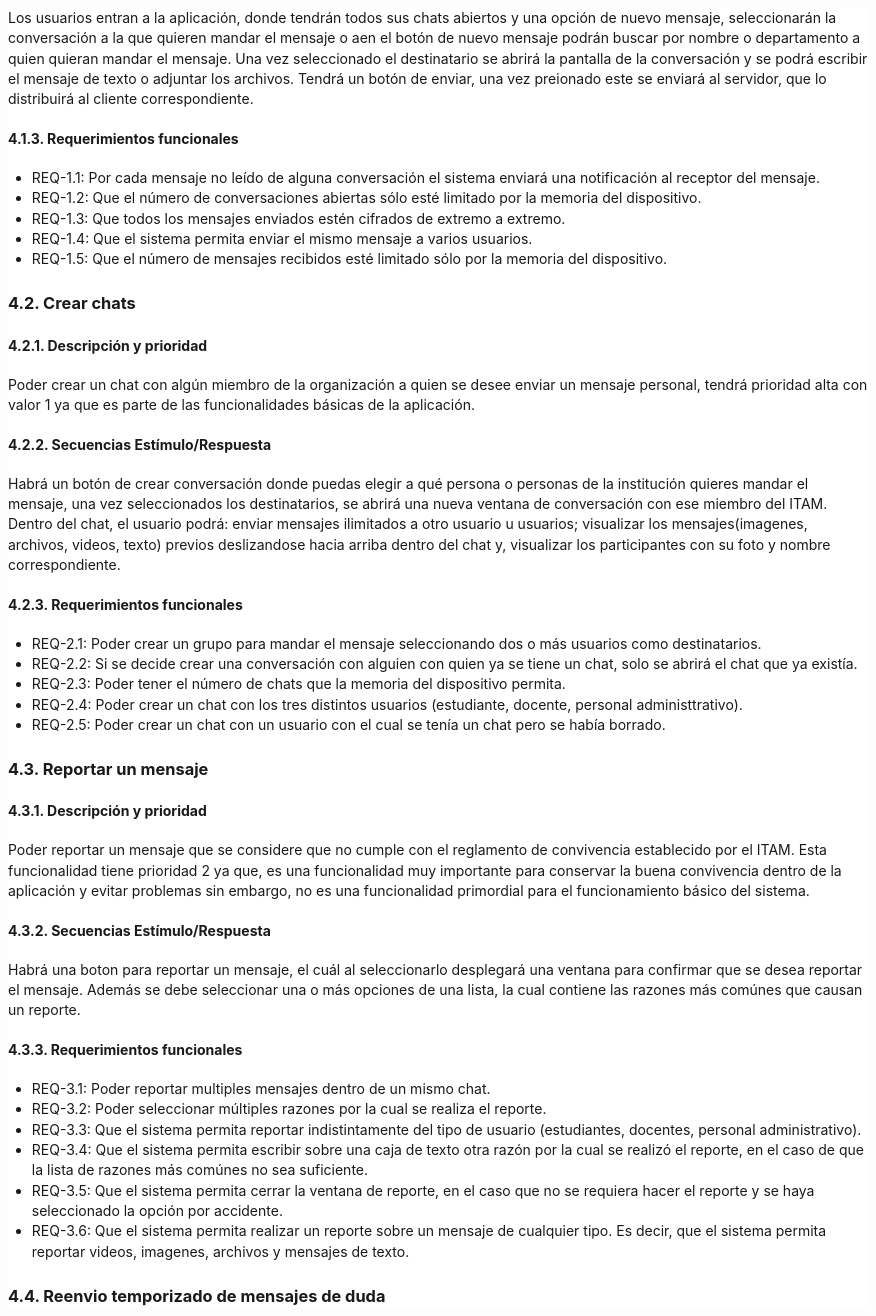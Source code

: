 Los usuarios entran a la aplicación, donde tendrán todos sus chats abiertos y una opción de nuevo mensaje, seleccionarán la conversación a la que quieren mandar el mensaje o aen el botón de nuevo mensaje podrán buscar por nombre o departamento a quien quieran mandar el mensaje. Una vez seleccionado el destinatario se abrirá la pantalla de la conversación y se podrá escribir el mensaje de texto o adjuntar los archivos. Tendrá un botón de enviar, una vez preionado este se enviará al servidor, que lo distribuirá al cliente correspondiente.
#### 4.1.3. Requerimientos funcionales
- REQ-1.1: Por cada mensaje no leído de alguna conversación el sistema enviará una notificación al receptor del mensaje.
- REQ-1.2: Que el número de conversaciones abiertas sólo esté limitado por la memoria del dispositivo.
- REQ-1.3: Que todos los mensajes enviados estén cifrados de extremo a extremo.
- REQ-1.4: Que el sistema permita enviar el mismo mensaje a varios usuarios.
- REQ-1.5: Que el número de mensajes recibidos esté limitado sólo por la memoria del dispositivo.
### 4.2. Crear chats
#### 4.2.1. Descripción y prioridad 
Poder crear un chat con algún miembro de la organización a quien se desee enviar un mensaje personal, tendrá prioridad alta con valor 1 ya que es parte de las funcionalidades básicas de la aplicación.  
#### 4.2.2. Secuencias Estímulo/Respuesta
Habrá un botón de crear conversación donde puedas elegir a qué persona o personas de la institución quieres mandar el mensaje, una vez seleccionados los destinatarios, se abrirá una nueva ventana de conversación con ese miembro del ITAM. Dentro del chat, el usuario podrá: enviar mensajes ilimitados a otro usuario u usuarios; visualizar los mensajes(imagenes, archivos, videos, texto) previos deslizandose hacia arriba dentro del chat y, visualizar los participantes con su foto y nombre correspondiente.
#### 4.2.3. Requerimientos funcionales
- REQ-2.1: Poder crear un grupo para mandar el mensaje seleccionando dos o más usuarios como destinatarios.
- REQ-2.2: Si se decide crear una conversación con alguien con quien ya se tiene un chat, solo se abrirá el chat que ya existía. 
- REQ-2.3: Poder tener el número de chats que la memoria del dispositivo permita. 
- REQ-2.4: Poder crear un chat con los tres distintos usuarios (estudiante, docente, personal administtrativo).
- REQ-2.5: Poder crear un chat con un usuario con el cual se tenía un chat pero se había borrado.
### 4.3. Reportar un mensaje 
#### 4.3.1. Descripción y prioridad
Poder reportar un mensaje que se considere que no cumple con el reglamento de convivencia establecido por el ITAM. Esta funcionalidad tiene prioridad 2 ya que, es una funcionalidad muy importante para conservar la buena convivencia dentro de la aplicación y evitar problemas sin embargo, no es una funcionalidad primordial para el funcionamiento básico del sistema.


#### 4.3.2. Secuencias Estímulo/Respuesta
Habrá una boton para reportar un mensaje, el cuál al seleccionarlo desplegará una ventana para confirmar que se desea reportar el mensaje. Además se debe seleccionar una o más opciones de una lista, la cual contiene las razones más comúnes que causan un reporte.   
#### 4.3.3. Requerimientos funcionales
- REQ-3.1: Poder reportar multiples mensajes dentro de un mismo chat.
- REQ-3.2: Poder seleccionar múltiples razones por la cual se realiza el reporte.
- REQ-3.3: Que el sistema permita reportar indistintamente del tipo de usuario (estudiantes, docentes, personal administrativo).
- REQ-3.4: Que el sistema permita escribir sobre una caja de texto otra razón por la cual se realizó el reporte, en el caso de que la lista de razones más comúnes no sea suficiente. 
- REQ-3.5: Que el sistema permita cerrar la ventana de reporte, en el caso que no se requiera hacer el reporte y se haya seleccionado la opción por accidente. 
- REQ-3.6: Que el sistema permita realizar un reporte sobre un mensaje de cualquier tipo. Es decir, que el sistema permita reportar videos, imagenes, archivos y mensajes de texto. 
### 4.4. Reenvio temporizado de mensajes de duda